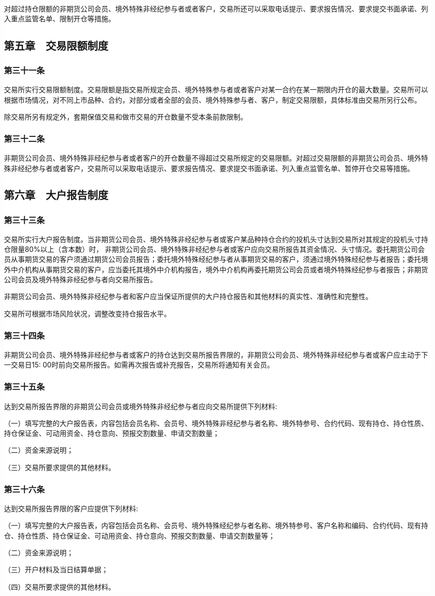 对超过持仓限额的非期货公司会员、境外特殊非经纪参与者或者客户，交易所还可以采取电话提示、要求报告情况、要求提交书面承诺、列入重点监管名单、限制开仓等措施。

## 第五章　交易限额制度　

### 第三十一条

交易所实行交易限额制度。交易限额是指交易所规定会员、境外特殊参与者或者客户对某一合约在某一期限内开仓的最大数量。交易所可以根据市场情况，对不同上市品种、合约，对部分或者全部的会员、境外特殊参与者、客户，制定交易限额，具体标准由交易所另行公布。

除交易所另有规定外，套期保值交易和做市交易的开仓数量不受本条前款限制。

### 第三十二条

非期货公司会员、境外特殊非经纪参与者或者客户的开仓数量不得超过交易所规定的交易限额。对超过交易限额的非期货公司会员、境外特殊非经纪参与者或者客户，交易所可以采取电话提示、要求报告情况、要求提交书面承诺、列入重点监管名单、暂停开仓交易等措施。

## 第六章　大户报告制度　

### 第三十三条

交易所实行大户报告制度。当非期货公司会员、境外特殊非经纪参与者或客户某品种持仓合约的投机头寸达到交易所对其规定的投机头寸持仓限量80%以上（含本数）时， 非期货公司会员、境外特殊非经纪参与者或客户应向交易所报告其资金情况、头寸情况。委托期货公司会员从事期货交易的客户须通过期货公司会员报告；委托境外特殊经纪参与者从事期货交易的客户，须通过境外特殊经纪参与者报告；委托境外中介机构从事期货交易的客户，应当委托其境外中介机构报告，境外中介机构再委托期货公司会员或者境外特殊经纪参与者报告；非期货公司会员及境外特殊非经纪参与者向交易所报告。

非期货公司会员、境外特殊非经纪参与者和客户应当保证所提供的大户持仓报告和其他材料的真实性、准确性和完整性。

交易所可根据市场风险状况，调整改变持仓报告水平。

### 第三十四条

非期货公司会员、境外特殊非经纪参与者或客户的持仓达到交易所报告界限的，非期货公司会员、境外特殊非经纪参与者或客户应主动于下一交易日15: 00时前向交易所报告。如需再次报告或补充报告，交易所将通知有关会员。

### 第三十五条

达到交易所报告界限的非期货公司会员或境外特殊非经纪参与者应向交易所提供下列材料: 

（一）填写完整的大户报告表，内容包括会员名称、会员号、境外特殊非经纪参与者名称、境外特参号、合约代码、现有持仓、持仓性质、持仓保证金、可动用资金、持仓意向、预报交割数量、申请交割数量；

（二）资金来源说明；

（三）交易所要求提供的其他材料。

### 第三十六条

达到交易所报告界限的客户应提供下列材料: 

（一）填写完整的大户报告表，内容包括会员名称、会员号、境外特殊经纪参与者名称、境外特参号、客户名称和编码、合约代码、现有持仓、持仓性质、持仓保证金、可动用资金、持仓意向、预报交割数量、申请交割数量等；

（二）资金来源说明；

（三）开户材料及当日结算单据；

（四）交易所要求提供的其他材料。
